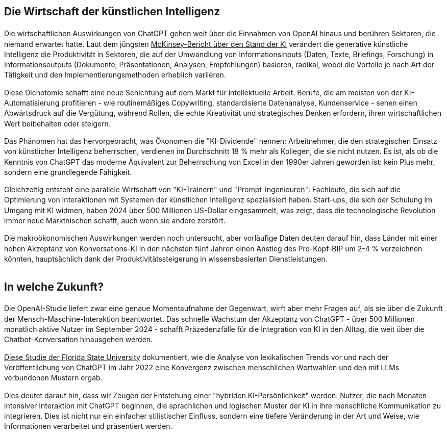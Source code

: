 ## Die Wirtschaft der künstlichen Intelligenz

Die wirtschaftlichen Auswirkungen von ChatGPT gehen weit über die Einnahmen von OpenAI hinaus und berühren Sektoren, die niemand erwartet hatte. Laut dem jüngsten [McKinsey-Bericht über den Stand der KI](https://www.mckinsey.com/capabilities/quantumblack/our-insights/the-state-of-ai) verändert die generative künstliche Intelligenz die Produktivität in Sektoren, die auf der Umwandlung von Informationsinputs (Daten, Texte, Briefings, Forschung) in Informationsoutputs (Dokumente, Präsentationen, Analysen, Empfehlungen) basieren, radikal, wobei die Vorteile je nach Art der Tätigkeit und den Implementierungsmethoden erheblich variieren.

Diese Dichotomie schafft eine neue Schichtung auf dem Markt für intellektuelle Arbeit. Berufe, die am meisten von der KI-Automatisierung profitieren - wie routinemäßiges Copywriting, standardisierte Datenanalyse, Kundenservice - sehen einen Abwärtsdruck auf die Vergütung, während Rollen, die echte Kreativität und strategisches Denken erfordern, ihren wirtschaftlichen Wert beibehalten oder steigern.

Das Phänomen hat das hervorgebracht, was Ökonomen die "KI-Dividende" nennen: Arbeitnehmer, die den strategischen Einsatz von künstlicher Intelligenz beherrschen, verdienen im Durchschnitt 18 % mehr als Kollegen, die sie nicht nutzen. Es ist, als ob die Kenntnis von ChatGPT das moderne Äquivalent zur Beherrschung von Excel in den 1990er Jahren geworden ist: kein Plus mehr, sondern eine grundlegende Fähigkeit.

Gleichzeitig entsteht eine parallele Wirtschaft von "KI-Trainern" und "Prompt-Ingenieuren": Fachleute, die sich auf die Optimierung von Interaktionen mit Systemen der künstlichen Intelligenz spezialisiert haben. Start-ups, die sich der Schulung im Umgang mit KI widmen, haben 2024 über 500 Millionen US-Dollar eingesammelt, was zeigt, dass die technologische Revolution immer neue Marktnischen schafft, auch wenn sie andere zerstört.

Die makroökonomischen Auswirkungen werden noch untersucht, aber vorläufige Daten deuten darauf hin, dass Länder mit einer hohen Akzeptanz von Konversations-KI in den nächsten fünf Jahren einen Anstieg des Pro-Kopf-BIP um 2-4 % verzeichnen könnten, hauptsächlich dank der Produktivitätssteigerung in wissensbasierten Dienstleistungen.

## In welche Zukunft?

Die OpenAI-Studie liefert zwar eine genaue Momentaufnahme der Gegenwart, wirft aber mehr Fragen auf, als sie über die Zukunft der Mensch-Maschine-Interaktion beantwortet. Das schnelle Wachstum der Akzeptanz von ChatGPT - über 500 Millionen monatlich aktive Nutzer im September 2024 - schafft Präzedenzfälle für die Integration von KI in den Alltag, die weit über die Chatbot-Konversation hinausgehen werden.

[Diese Studie der Florida State University](https://news.fsu.edu/news/education-society/2025/08/26/on-screen-and-now-irl-fsu-researchers-find-evidence-suggesting-chatgpt-influences-how-we-speak/) dokumentiert, wie die Analyse von lexikalischen Trends vor und nach der Veröffentlichung von ChatGPT im Jahr 2022 eine Konvergenz zwischen menschlichen Wortwahlen und den mit LLMs verbundenen Mustern ergab.

Dies deutet darauf hin, dass wir Zeugen der Entstehung einer "hybriden KI-Persönlichkeit" werden: Nutzer, die nach Monaten intensiver Interaktion mit ChatGPT beginnen, die sprachlichen und logischen Muster der KI in ihre menschliche Kommunikation zu integrieren. Dies ist nicht nur ein einfacher stilistischer Einfluss, sondern eine tiefere Veränderung in der Art und Weise, wie Informationen verarbeitet und präsentiert werden.
